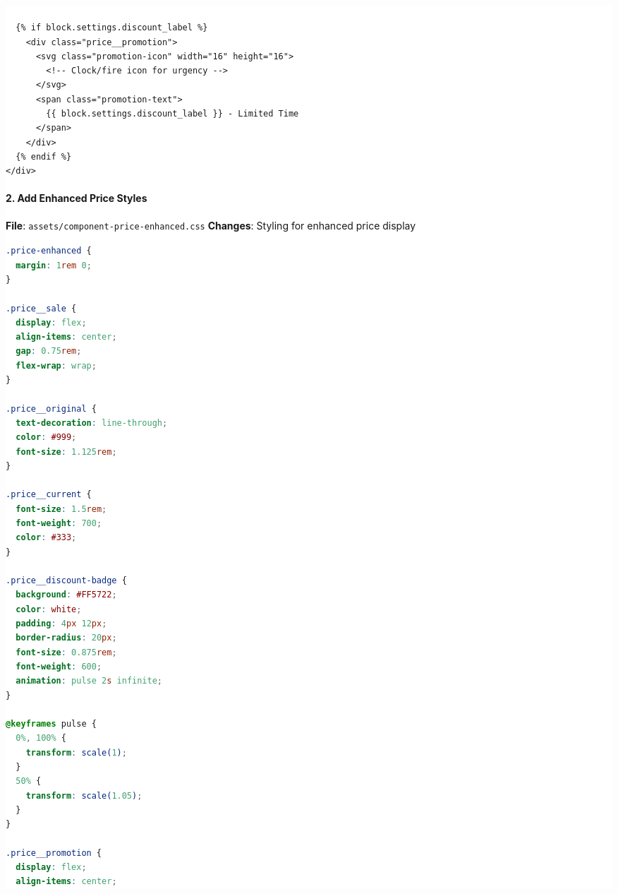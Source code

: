 ```liquid

  {% if block.settings.discount_label %}
    <div class="price__promotion">
      <svg class="promotion-icon" width="16" height="16">
        <!-- Clock/fire icon for urgency -->
      </svg>
      <span class="promotion-text">
        {{ block.settings.discount_label }} - Limited Time
      </span>
    </div>
  {% endif %}
</div>
```

#### 2. Add Enhanced Price Styles
**File**: `assets/component-price-enhanced.css`
**Changes**: Styling for enhanced price display

```css
.price-enhanced {
  margin: 1rem 0;
}

.price__sale {
  display: flex;
  align-items: center;
  gap: 0.75rem;
  flex-wrap: wrap;
}

.price__original {
  text-decoration: line-through;
  color: #999;
  font-size: 1.125rem;
}

.price__current {
  font-size: 1.5rem;
  font-weight: 700;
  color: #333;
}

.price__discount-badge {
  background: #FF5722;
  color: white;
  padding: 4px 12px;
  border-radius: 20px;
  font-size: 0.875rem;
  font-weight: 600;
  animation: pulse 2s infinite;
}

@keyframes pulse {
  0%, 100% {
    transform: scale(1);
  }
  50% {
    transform: scale(1.05);
  }
}

.price__promotion {
  display: flex;
  align-items: center;
```
